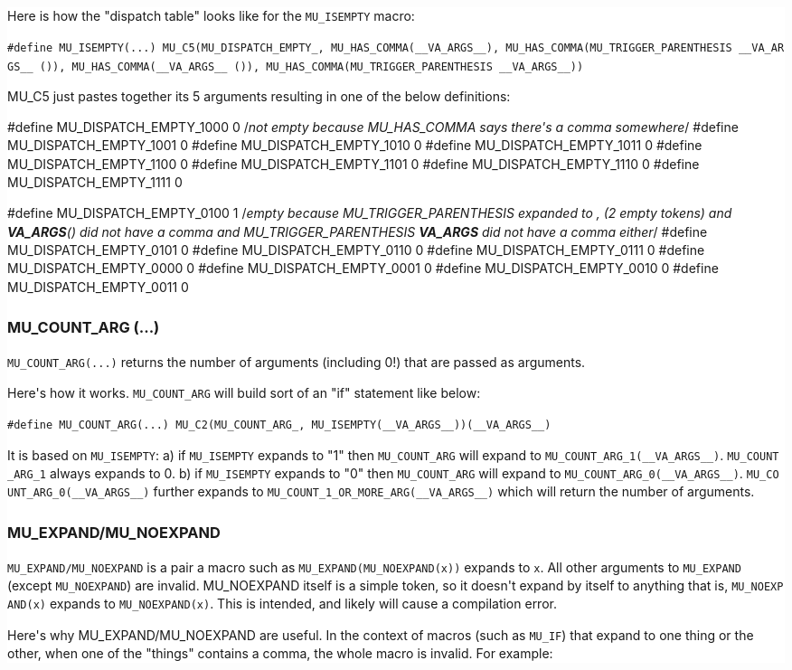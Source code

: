 

Here is how the "dispatch table" looks like for the `MU_ISEMPTY` macro:

`#define MU_ISEMPTY(...) MU_C5(MU_DISPATCH_EMPTY_, MU_HAS_COMMA(__VA_ARGS__), MU_HAS_COMMA(MU_TRIGGER_PARENTHESIS __VA_ARGS__ ()), MU_HAS_COMMA(__VA_ARGS__ ()), MU_HAS_COMMA(MU_TRIGGER_PARENTHESIS __VA_ARGS__))`

MU_C5 just pastes together its 5 arguments resulting in one of the below definitions:

#define MU_DISPATCH_EMPTY_1000 0 /*not empty because MU_HAS_COMMA says there's a comma somewhere*/
#define MU_DISPATCH_EMPTY_1001 0
#define MU_DISPATCH_EMPTY_1010 0
#define MU_DISPATCH_EMPTY_1011 0
#define MU_DISPATCH_EMPTY_1100 0
#define MU_DISPATCH_EMPTY_1101 0
#define MU_DISPATCH_EMPTY_1110 0
#define MU_DISPATCH_EMPTY_1111 0

#define MU_DISPATCH_EMPTY_0100 1 /*empty because MU_TRIGGER_PARENTHESIS expanded to , (2 empty tokens) and __VA_ARGS__() did not have a comma and MU_TRIGGER_PARENTHESIS __VA_ARGS__ did not have a comma either*/
#define MU_DISPATCH_EMPTY_0101 0
#define MU_DISPATCH_EMPTY_0110 0
#define MU_DISPATCH_EMPTY_0111 0
#define MU_DISPATCH_EMPTY_0000 0
#define MU_DISPATCH_EMPTY_0001 0
#define MU_DISPATCH_EMPTY_0010 0
#define MU_DISPATCH_EMPTY_0011 0



### MU_COUNT_ARG (...)
`MU_COUNT_ARG(...)` returns the number of arguments (including 0!) that are passed as arguments.

Here's how it works. `MU_COUNT_ARG` will build sort of an "if" statement like below:

`#define MU_COUNT_ARG(...) MU_C2(MU_COUNT_ARG_, MU_ISEMPTY(__VA_ARGS__))(__VA_ARGS__)`

It is based on `MU_ISEMPTY`:
    a) if `MU_ISEMPTY` expands to "1" then `MU_COUNT_ARG` will expand to `MU_COUNT_ARG_1(__VA_ARGS__)`. `MU_COUNT_ARG_1` always expands to 0.
    b) if `MU_ISEMPTY` expands to "0" then `MU_COUNT_ARG` will expand to `MU_COUNT_ARG_0(__VA_ARGS__)`. `MU_COUNT_ARG_0(__VA_ARGS__)` further expands to `MU_COUNT_1_OR_MORE_ARG(__VA_ARGS__)` which will return the number of arguments.



### MU_EXPAND/MU_NOEXPAND
`MU_EXPAND/MU_NOEXPAND` is a pair a macro such as `MU_EXPAND(MU_NOEXPAND(x))` expands to `x`. All other arguments to `MU_EXPAND` (except `MU_NOEXPAND`) are invalid. MU_NOEXPAND itself is a simple token, so it doesn't expand by itself to anything that is, `MU_NOEXPAND(x)` expands to `MU_NOEXPAND(x)`. This is intended, and likely will cause a compilation error.

Here's why MU_EXPAND/MU_NOEXPAND are useful. In the context of macros (such as `MU_IF`) that expand to one thing or the other, when one of the "things" contains a comma, the whole macro is invalid. For example:
